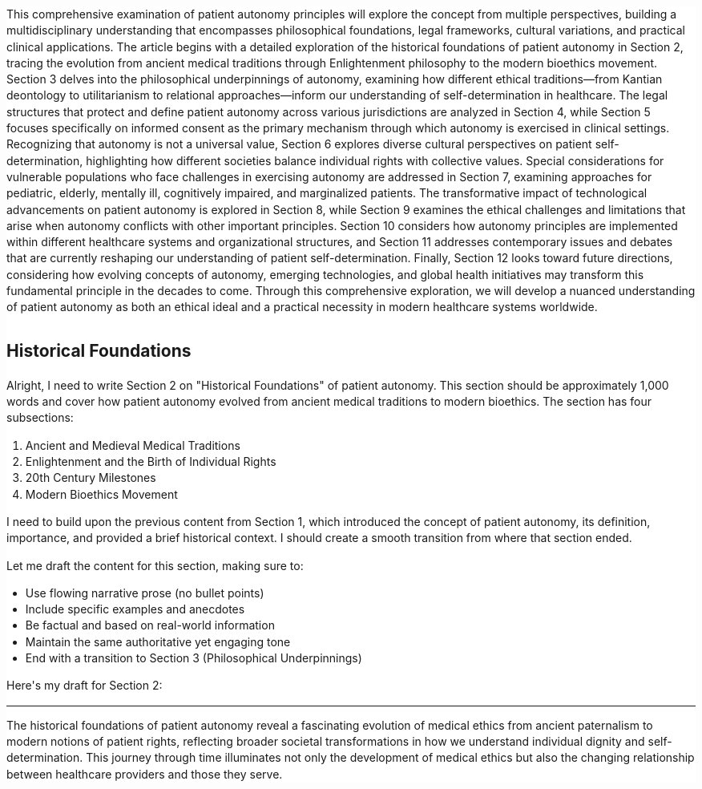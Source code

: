 This comprehensive examination of patient autonomy principles will explore the concept from multiple perspectives, building a multidisciplinary understanding that encompasses philosophical foundations, legal frameworks, cultural variations, and practical clinical applications. The article begins with a detailed exploration of the historical foundations of patient autonomy in Section 2, tracing the evolution from ancient medical traditions through Enlightenment philosophy to the modern bioethics movement. Section 3 delves into the philosophical underpinnings of autonomy, examining how different ethical traditions—from Kantian deontology to utilitarianism to relational approaches—inform our understanding of self-determination in healthcare. The legal structures that protect and define patient autonomy across various jurisdictions are analyzed in Section 4, while Section 5 focuses specifically on informed consent as the primary mechanism through which autonomy is exercised in clinical settings. Recognizing that autonomy is not a universal value, Section 6 explores diverse cultural perspectives on patient self-determination, highlighting how different societies balance individual rights with collective values. Special considerations for vulnerable populations who face challenges in exercising autonomy are addressed in Section 7, examining approaches for pediatric, elderly, mentally ill, cognitively impaired, and marginalized patients. The transformative impact of technological advancements on patient autonomy is explored in Section 8, while Section 9 examines the ethical challenges and limitations that arise when autonomy conflicts with other important principles. Section 10 considers how autonomy principles are implemented within different healthcare systems and organizational structures, and Section 11 addresses contemporary issues and debates that are currently reshaping our understanding of patient self-determination. Finally, Section 12 looks toward future directions, considering how evolving concepts of autonomy, emerging technologies, and global health initiatives may transform this fundamental principle in the decades to come. Through this comprehensive exploration, we will develop a nuanced understanding of patient autonomy as both an ethical ideal and a practical necessity in modern healthcare systems worldwide.

## Historical Foundations

<think>Alright, I need to write Section 2 on "Historical Foundations" of patient autonomy. This section should be approximately 1,000 words and cover how patient autonomy evolved from ancient medical traditions to modern bioethics. The section has four subsections:

1. Ancient and Medieval Medical Traditions
2. Enlightenment and the Birth of Individual Rights
3. 20th Century Milestones
4. Modern Bioethics Movement

I need to build upon the previous content from Section 1, which introduced the concept of patient autonomy, its definition, importance, and provided a brief historical context. I should create a smooth transition from where that section ended.

Let me draft the content for this section, making sure to:
- Use flowing narrative prose (no bullet points)
- Include specific examples and anecdotes
- Be factual and based on real-world information
- Maintain the same authoritative yet engaging tone
- End with a transition to Section 3 (Philosophical Underpinnings)

Here's my draft for Section 2:

---

The historical foundations of patient autonomy reveal a fascinating evolution of medical ethics from ancient paternalism to modern notions of patient rights, reflecting broader societal transformations in how we understand individual dignity and self-determination. This journey through time illuminates not only the development of medical ethics but also the changing relationship between healthcare providers and those they serve.
